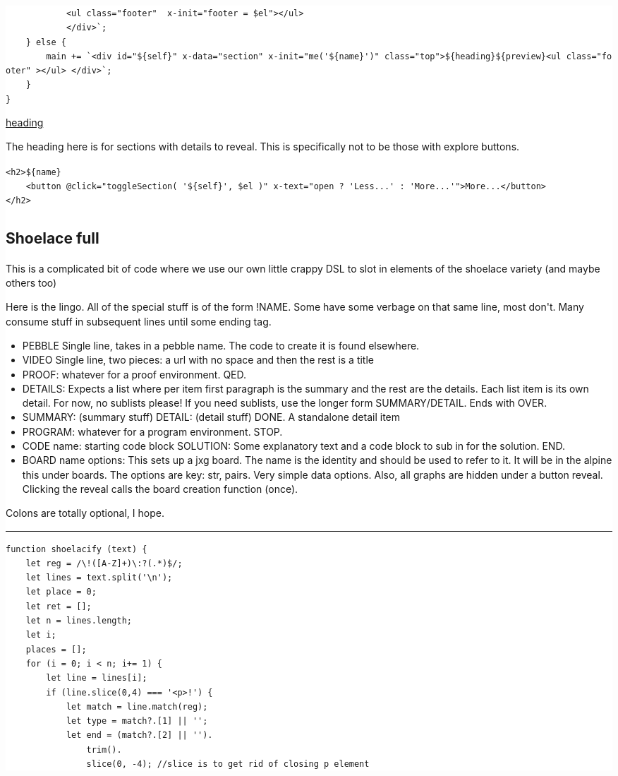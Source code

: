                 <ul class="footer"  x-init="footer = $el"></ul>
                </div>`;
        } else {
            main += `<div id="${self}" x-data="section" x-init="me('${name}')" class="top">${heading}${preview}<ul class="footer" ></ul> </div>`;
        }
    }

[heading]() 

The heading here is for sections with details to reveal. This is specifically
not to be those with explore buttons. 

    <h2>${name} 
        <button @click="toggleSection( '${self}', $el )" x-text="open ? 'Less...' : 'More...'">More...</button>
    </h2>

## Shoelace full

This is a complicated bit of code where we use our own little crappy DSL to
slot in elements of the shoelace variety (and maybe others too) 

Here is the lingo. All of the special stuff is of the form !NAME. Some have
some verbage on that same line, most don't. Many consume stuff in subsequent
lines until some ending tag. 

* PEBBLE  Single line, takes in a pebble name. The code to create it is found
  elsewhere. 
* VIDEO Single line, two pieces: a url with no space and then the rest is a
  title
* PROOF: whatever for a proof environment.  QED.
* DETAILS: Expects a list where per item first paragraph is the summary and
  the rest are the details. Each list item is its own detail. For now, no
  sublists please! If you need sublists, use the longer form SUMMARY/DETAIL.
  Ends with OVER.
* SUMMARY: (summary stuff) DETAIL: (detail stuff) DONE.  A standalone detail
  item
* PROGRAM: whatever for a program environment. STOP.
* CODE name: starting code block  SOLUTION: Some explanatory text and a code
  block to sub in for the solution. END.
* BOARD name options: This sets up a jxg board. The name is the identity and
  should be used to refer to it. It will be in the alpine this under boards.
  The options are key: str, pairs.  Very simple data options. Also, all graphs
  are hidden under a button reveal. Clicking the reveal calls the board
  creation function (once). 

Colons are totally optional, I hope. 

---

    function shoelacify (text) {
        let reg = /\!([A-Z]+)\:?(.*)$/;
        let lines = text.split('\n');
        let place = 0;
        let ret = [];
        let n = lines.length;
        let i;
        places = [];
        for (i = 0; i < n; i+= 1) {
            let line = lines[i];
            if (line.slice(0,4) === '<p>!') {
                let match = line.match(reg);
                let type = match?.[1] || '';
                let end = (match?.[2] || '').
                    trim().
                    slice(0, -4); //slice is to get rid of closing p element